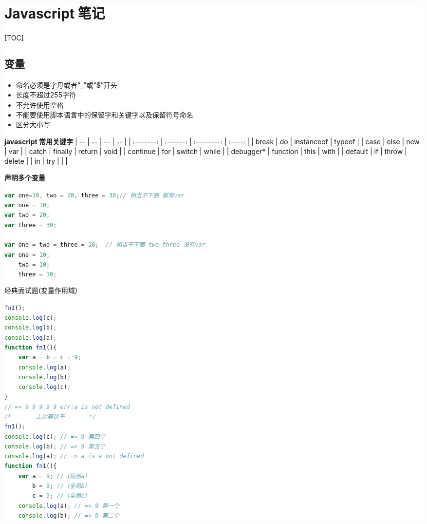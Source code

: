 # Javascript 笔记

[TOC]

## 变量

- 命名必须是字母或者“_”或“$”开头
- 长度不超过255字符
- 不允许使用空格
- 不能要使用脚本语言中的保留字和关键字以及保留符号命名
- 区分大小写

**javascript 常用关键字**
|    --     |    --    |     --     |   --   |
| :-------: | :------: | :--------: | :----: |
|   break   |    do    | instanceof | typeof |
|   case    |   else   |    new     |  var   |
|   catch   | finally  |   return   |  void  |
| continue  |   for    |   switch   | while  |
| debugger* | function |    this    |  with  |
|  default  |    if    |   throw    | delete |
|    in     |   try    |            |        |

**声明多个变量**

```javascript
var one=10, two = 20, three = 30;// 相当于下面 都有var
var one = 10;
var two = 20;
var three = 30;

var one = two = three = 10;  // 相当于下面 two three 没有var
var one = 10;
    two = 10;
    three = 10;
```

经典面试题(变量作用域)
``` javascript
fn1();
console.log(c);
console.log(b);
console.log(a);
function fn1(){
    var a = b = c = 9;
    console.log(a);
    console.log(b);
    console.log(c);
}
// => 9 9 9 9 9 err:a is not defined
/* ----- 上边等价于 ----- */
fn1();
console.log(c); // => 9 第四个 
console.log(b); // => 9 第五个
console.log(a); // => a is a not defined
function fn1(){
    var a = 9; //（局部a）
        b = 9; //（全局b）
        c = 9; //（全局c）
    console.log(a); // => 9 第一个
    console.log(b); // => 9 第二个
```